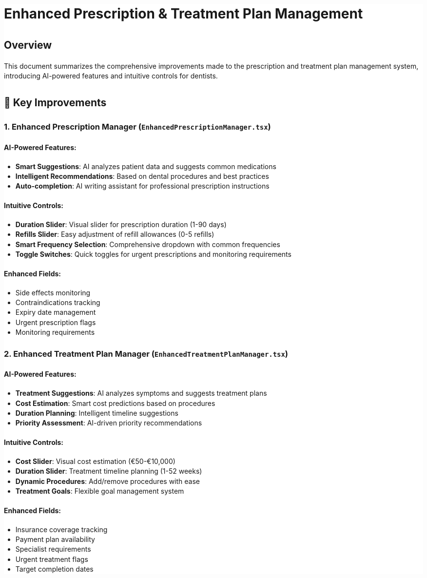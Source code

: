 # Enhanced Prescription & Treatment Plan Management

## Overview
This document summarizes the comprehensive improvements made to the prescription and treatment plan management system, introducing AI-powered features and intuitive controls for dentists.

## 🚀 Key Improvements

### 1. Enhanced Prescription Manager (`EnhancedPrescriptionManager.tsx`)

#### AI-Powered Features:
- **Smart Suggestions**: AI analyzes patient data and suggests common medications
- **Intelligent Recommendations**: Based on dental procedures and best practices
- **Auto-completion**: AI writing assistant for professional prescription instructions

#### Intuitive Controls:
- **Duration Slider**: Visual slider for prescription duration (1-90 days)
- **Refills Slider**: Easy adjustment of refill allowances (0-5 refills)
- **Smart Frequency Selection**: Comprehensive dropdown with common frequencies
- **Toggle Switches**: Quick toggles for urgent prescriptions and monitoring requirements

#### Enhanced Fields:
- Side effects monitoring
- Contraindications tracking
- Expiry date management
- Urgent prescription flags
- Monitoring requirements

### 2. Enhanced Treatment Plan Manager (`EnhancedTreatmentPlanManager.tsx`)

#### AI-Powered Features:
- **Treatment Suggestions**: AI analyzes symptoms and suggests treatment plans
- **Cost Estimation**: Smart cost predictions based on procedures
- **Duration Planning**: Intelligent timeline suggestions
- **Priority Assessment**: AI-driven priority recommendations

#### Intuitive Controls:
- **Cost Slider**: Visual cost estimation (€50-€10,000)
- **Duration Slider**: Treatment timeline planning (1-52 weeks)
- **Dynamic Procedures**: Add/remove procedures with ease
- **Treatment Goals**: Flexible goal management system

#### Enhanced Fields:
- Insurance coverage tracking
- Payment plan availability
- Specialist requirements
- Urgent treatment flags
- Target completion dates
